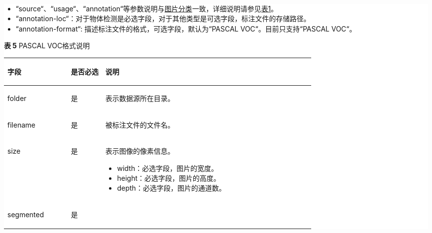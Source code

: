 ```
```

-   “source“、“usage“、“annotation“等参数说明与[图片分类](#section260132417144)一致，详细说明请参见[表1](#table598984218223)。
-   “annotation-loc“：对于物体检测是必选字段，对于其他类型是可选字段，标注文件的存储路径。
-   “annotation-format“: 描述标注文件的格式，可选字段，默认为“PASCAL VOC“。目前只支持“PASCAL VOC“。

**表 5**  PASCAL VOC格式说明

<a name="table77167388472"></a>
<table><thead align="left"><tr id="row7716163814718"><th class="cellrowborder" valign="top" width="20.64793520647935%" id="mcps1.2.4.1.1"><p id="p19717173814479"><a name="p19717173814479"></a><a name="p19717173814479"></a>字段</p>
</th>
<th class="cellrowborder" valign="top" width="11.228877112288771%" id="mcps1.2.4.1.2"><p id="p539965784710"><a name="p539965784710"></a><a name="p539965784710"></a>是否必选</p>
</th>
<th class="cellrowborder" valign="top" width="68.12318768123188%" id="mcps1.2.4.1.3"><p id="p1171718387470"><a name="p1171718387470"></a><a name="p1171718387470"></a>说明</p>
</th>
</tr>
</thead>
<tbody><tr id="row17171038174719"><td class="cellrowborder" valign="top" width="20.64793520647935%" headers="mcps1.2.4.1.1 "><p id="p17717938184712"><a name="p17717938184712"></a><a name="p17717938184712"></a>folder</p>
</td>
<td class="cellrowborder" valign="top" width="11.228877112288771%" headers="mcps1.2.4.1.2 "><p id="p1840010576473"><a name="p1840010576473"></a><a name="p1840010576473"></a>是</p>
</td>
<td class="cellrowborder" valign="top" width="68.12318768123188%" headers="mcps1.2.4.1.3 "><p id="p1971710382475"><a name="p1971710382475"></a><a name="p1971710382475"></a>表示数据源所在目录。</p>
</td>
</tr>
<tr id="row6717193816479"><td class="cellrowborder" valign="top" width="20.64793520647935%" headers="mcps1.2.4.1.1 "><p id="p16717123874713"><a name="p16717123874713"></a><a name="p16717123874713"></a>filename</p>
</td>
<td class="cellrowborder" valign="top" width="11.228877112288771%" headers="mcps1.2.4.1.2 "><p id="p15400185784715"><a name="p15400185784715"></a><a name="p15400185784715"></a>是</p>
</td>
<td class="cellrowborder" valign="top" width="68.12318768123188%" headers="mcps1.2.4.1.3 "><p id="p19717123844715"><a name="p19717123844715"></a><a name="p19717123844715"></a>被标注文件的文件名。</p>
</td>
</tr>
<tr id="row1771715381471"><td class="cellrowborder" valign="top" width="20.64793520647935%" headers="mcps1.2.4.1.1 "><p id="p1471717386478"><a name="p1471717386478"></a><a name="p1471717386478"></a>size</p>
</td>
<td class="cellrowborder" valign="top" width="11.228877112288771%" headers="mcps1.2.4.1.2 "><p id="p17400155715476"><a name="p17400155715476"></a><a name="p17400155715476"></a>是</p>
</td>
<td class="cellrowborder" valign="top" width="68.12318768123188%" headers="mcps1.2.4.1.3 "><p id="p1060417161494"><a name="p1060417161494"></a><a name="p1060417161494"></a>表示图像的像素信息。</p>
<a name="ul4553182420494"></a><a name="ul4553182420494"></a><ul id="ul4553182420494"><li>width：必选字段，图片的宽度。</li><li>height：必选字段，图片的高度。</li><li>depth：必选字段，图片的通道数。</li></ul>
</td>
</tr>
<tr id="row2071720384474"><td class="cellrowborder" valign="top" width="20.64793520647935%" headers="mcps1.2.4.1.1 "><p id="p1471793854717"><a name="p1471793854717"></a><a name="p1471793854717"></a>segmented</p>
</td>
<td class="cellrowborder" valign="top" width="11.228877112288771%" headers="mcps1.2.4.1.2 "><p id="p1340055713477"><a name="p1340055713477"></a><a name="p1340055713477"></a>是</p>
</td>